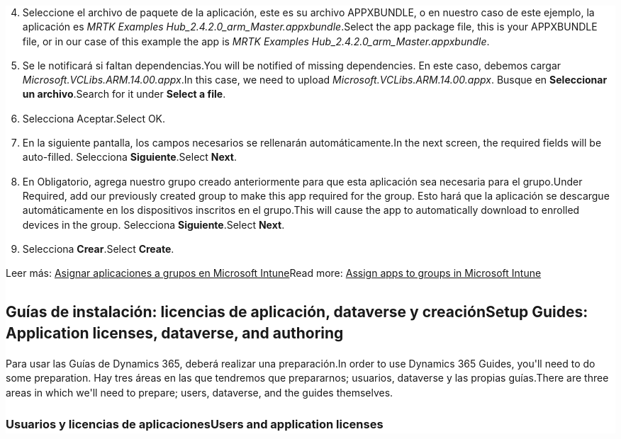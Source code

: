 4. <span data-ttu-id="13c0f-169">Seleccione el archivo de paquete de la aplicación, este es su archivo APPXBUNDLE, o en nuestro caso de este ejemplo, la aplicación es _MRTK Examples Hub\_2.4.2.0\_arm\_Master.appxbundle_.</span><span class="sxs-lookup"><span data-stu-id="13c0f-169">Select the app package file, this is your APPXBUNDLE file, or in our case of this example the app is _MRTK Examples Hub\_2.4.2.0\_arm\_Master.appxbundle_.</span></span>

5. <span data-ttu-id="13c0f-170">Se le notificará si faltan dependencias.</span><span class="sxs-lookup"><span data-stu-id="13c0f-170">You will be notified of missing dependencies.</span></span> <span data-ttu-id="13c0f-171">En este caso, debemos cargar _Microsoft.VCLibs.ARM.14.00.appx_.</span><span class="sxs-lookup"><span data-stu-id="13c0f-171">In this case, we need to upload _Microsoft.VCLibs.ARM.14.00.appx_.</span></span> <span data-ttu-id="13c0f-172">Busque en **Seleccionar un archivo**.</span><span class="sxs-lookup"><span data-stu-id="13c0f-172">Search for it under **Select a file**.</span></span>

6. <span data-ttu-id="13c0f-173">Selecciona Aceptar.</span><span class="sxs-lookup"><span data-stu-id="13c0f-173">Select OK.</span></span>

7. <span data-ttu-id="13c0f-174">En la siguiente pantalla, los campos necesarios se rellenarán automáticamente.</span><span class="sxs-lookup"><span data-stu-id="13c0f-174">In the next screen, the required fields will be auto-filled.</span></span> <span data-ttu-id="13c0f-175">Selecciona **Siguiente**.</span><span class="sxs-lookup"><span data-stu-id="13c0f-175">Select **Next**.</span></span>

8. <span data-ttu-id="13c0f-176">En Obligatorio, agrega nuestro grupo creado anteriormente para que esta aplicación sea necesaria para el grupo.</span><span class="sxs-lookup"><span data-stu-id="13c0f-176">Under Required, add our previously created group to make this app required for the group.</span></span> <span data-ttu-id="13c0f-177">Esto hará que la aplicación se descargue automáticamente en los dispositivos inscritos en el grupo.</span><span class="sxs-lookup"><span data-stu-id="13c0f-177">This will cause the app to automatically download to enrolled devices in the group.</span></span> <span data-ttu-id="13c0f-178">Selecciona **Siguiente**.</span><span class="sxs-lookup"><span data-stu-id="13c0f-178">Select **Next**.</span></span>

9. <span data-ttu-id="13c0f-179">Selecciona **Crear**.</span><span class="sxs-lookup"><span data-stu-id="13c0f-179">Select **Create**.</span></span>

<span data-ttu-id="13c0f-180">Leer más: [Asignar aplicaciones a grupos en Microsoft Intune](https://docs.microsoft.com/mem/intune/apps/apps-deploy#assign-an-app)</span><span class="sxs-lookup"><span data-stu-id="13c0f-180">Read more: [Assign apps to groups in Microsoft Intune](https://docs.microsoft.com/mem/intune/apps/apps-deploy#assign-an-app)</span></span>

## <a name="setup-guides-application-licenses-dataverse-and-authoring"></a><span data-ttu-id="13c0f-181">Guías de instalación: licencias de aplicación, dataverse y creación</span><span class="sxs-lookup"><span data-stu-id="13c0f-181">Setup Guides: Application licenses, dataverse, and authoring</span></span>

<span data-ttu-id="13c0f-182">Para usar las Guías de Dynamics 365, deberá realizar una preparación.</span><span class="sxs-lookup"><span data-stu-id="13c0f-182">In order to use Dynamics 365 Guides, you'll need to do some preparation.</span></span> <span data-ttu-id="13c0f-183">Hay tres áreas en las que tendremos que prepararnos; usuarios, dataverse y las propias guías.</span><span class="sxs-lookup"><span data-stu-id="13c0f-183">There are three areas in which we'll need to prepare; users, dataverse, and the guides themselves.</span></span>

### <a name="users-and-application-licenses"></a><span data-ttu-id="13c0f-184">Usuarios y licencias de aplicaciones</span><span class="sxs-lookup"><span data-stu-id="13c0f-184">Users and application licenses</span></span>

